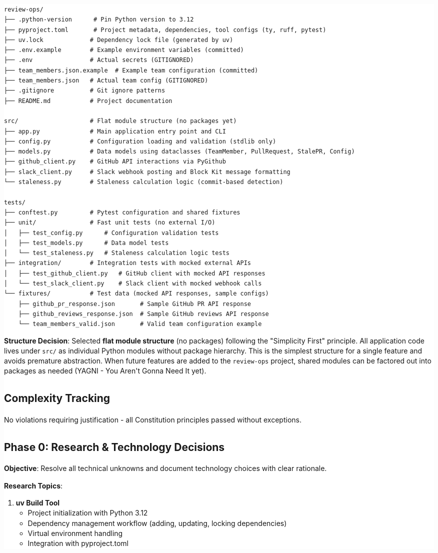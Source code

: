 ```text
review-ops/
├── .python-version      # Pin Python version to 3.12
├── pyproject.toml       # Project metadata, dependencies, tool configs (ty, ruff, pytest)
├── uv.lock             # Dependency lock file (generated by uv)
├── .env.example        # Example environment variables (committed)
├── .env                # Actual secrets (GITIGNORED)
├── team_members.json.example  # Example team configuration (committed)
├── team_members.json   # Actual team config (GITIGNORED)
├── .gitignore          # Git ignore patterns
├── README.md           # Project documentation

src/                    # Flat module structure (no packages yet)
├── app.py              # Main application entry point and CLI
├── config.py           # Configuration loading and validation (stdlib only)
├── models.py           # Data models using dataclasses (TeamMember, PullRequest, StalePR, Config)
├── github_client.py    # GitHub API interactions via PyGithub
├── slack_client.py     # Slack webhook posting and Block Kit message formatting
└── staleness.py        # Staleness calculation logic (commit-based detection)

tests/
├── conftest.py         # Pytest configuration and shared fixtures
├── unit/               # Fast unit tests (no external I/O)
│   ├── test_config.py      # Configuration validation tests
│   ├── test_models.py      # Data model tests
│   └── test_staleness.py   # Staleness calculation logic tests
├── integration/        # Integration tests with mocked external APIs
│   ├── test_github_client.py   # GitHub client with mocked API responses
│   └── test_slack_client.py    # Slack client with mocked webhook calls
└── fixtures/           # Test data (mocked API responses, sample configs)
    ├── github_pr_response.json       # Sample GitHub PR API response
    ├── github_reviews_response.json  # Sample GitHub reviews API response
    └── team_members_valid.json       # Valid team configuration example
```

**Structure Decision**: Selected **flat module structure** (no packages) following the "Simplicity First" principle. All application code lives under `src/` as individual Python modules without package hierarchy. This is the simplest structure for a single feature and avoids premature abstraction. When future features are added to the `review-ops` project, shared modules can be factored out into packages as needed (YAGNI - You Aren't Gonna Need It yet).

## Complexity Tracking

No violations requiring justification - all Constitution principles passed without exceptions.

## Phase 0: Research & Technology Decisions

**Objective**: Resolve all technical unknowns and document technology choices with clear rationale.

**Research Topics**:

1. **uv Build Tool**
   - Project initialization with Python 3.12
   - Dependency management workflow (adding, updating, locking dependencies)
   - Virtual environment handling
   - Integration with pyproject.toml
